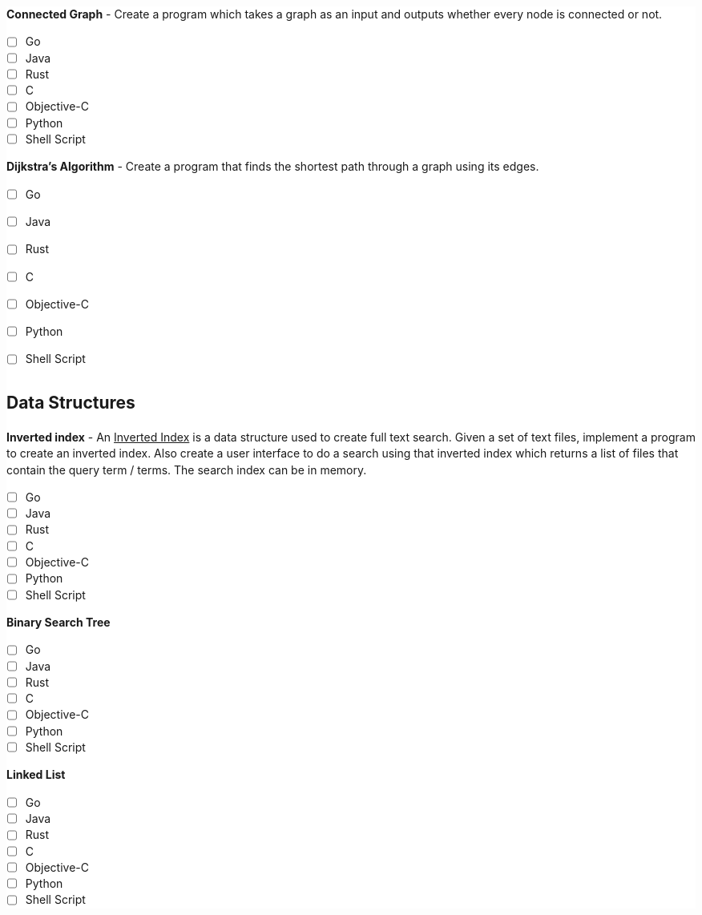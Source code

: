 **Connected Graph** - Create a program which takes a graph as an input and outputs whether every node is connected or not.
  - [ ] Go
  - [ ] Java
  - [ ] Rust
  - [ ] C
  - [ ] Objective-C
  - [ ] Python
  - [ ] Shell Script

**Dijkstra’s Algorithm** - Create a program that finds the shortest path through a graph using its edges.
  - [ ] Go
  - [ ] Java
  - [ ] Rust
  - [ ] C
  - [ ] Objective-C
  - [ ] Python
  - [ ] Shell Script


Data Structures
---------

**Inverted index** - An [Inverted Index](http://en.wikipedia.org/wiki/Inverted_index) is a data structure used to create full text search. Given a set of text files, implement a program to create an inverted index. Also create a user interface to do a search using that inverted index which returns a list of files that contain the query term / terms. The search index can be in memory.
  - [ ] Go
  - [ ] Java
  - [ ] Rust
  - [ ] C
  - [ ] Objective-C
  - [ ] Python
  - [ ] Shell Script

**Binary Search Tree**
  - [ ] Go
  - [ ] Java
  - [ ] Rust
  - [ ] C
  - [ ] Objective-C
  - [ ] Python
  - [ ] Shell Script

**Linked List**
  - [ ] Go
  - [ ] Java
  - [ ] Rust
  - [ ] C
  - [ ] Objective-C
  - [ ] Python
  - [ ] Shell Script

